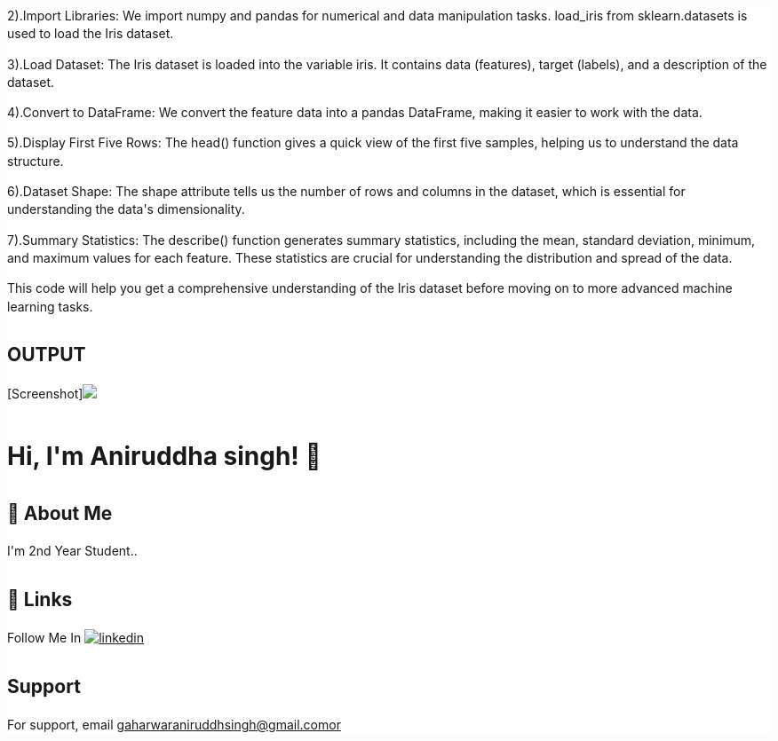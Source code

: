 2).Import Libraries: We import numpy and pandas for numerical and data manipulation tasks. load_iris from sklearn.datasets is used to load the Iris dataset.

3).Load Dataset: The Iris dataset is loaded into the variable iris. It contains data (features), target (labels), and a description of the dataset.

4).Convert to DataFrame: We convert the feature data into a pandas DataFrame, making it easier to work with the data.

5).Display First Five Rows: The head() function gives a quick view of the first five samples, helping us to understand the data structure.

6).Dataset Shape: The shape attribute tells us the number of rows and columns in the dataset, which is essential for understanding the data's dimensionality.

7).Summary Statistics: The describe() function generates summary statistics, including the mean, standard deviation, minimum, and maximum values for each feature. These statistics are crucial for understanding the distribution and spread of the data.

This code will help you get a comprehensive understanding of the Iris dataset before moving on to more advanced machine learning tasks.

## OUTPUT

[Screenshot]![](https://github.com/user-attachments/assets/d316e5f2-61d2-4acb-a877-f4b2285be9e7)


# Hi, I'm Aniruddha singh! 👋


## 🚀 About Me
I'm 2nd Year Student..


## 🔗 Links
Follow Me In
[![linkedin](www.linkedin.com/comm/mynetwork/discovery-see-all?usecase=PEOPLE_FOLLOWS&followMember=aniruddha-singh-gaharwar-784583292)](https://www.linkedin.com/)


## Support

For support, email gaharwaraniruddhsingh@gmail.comor
